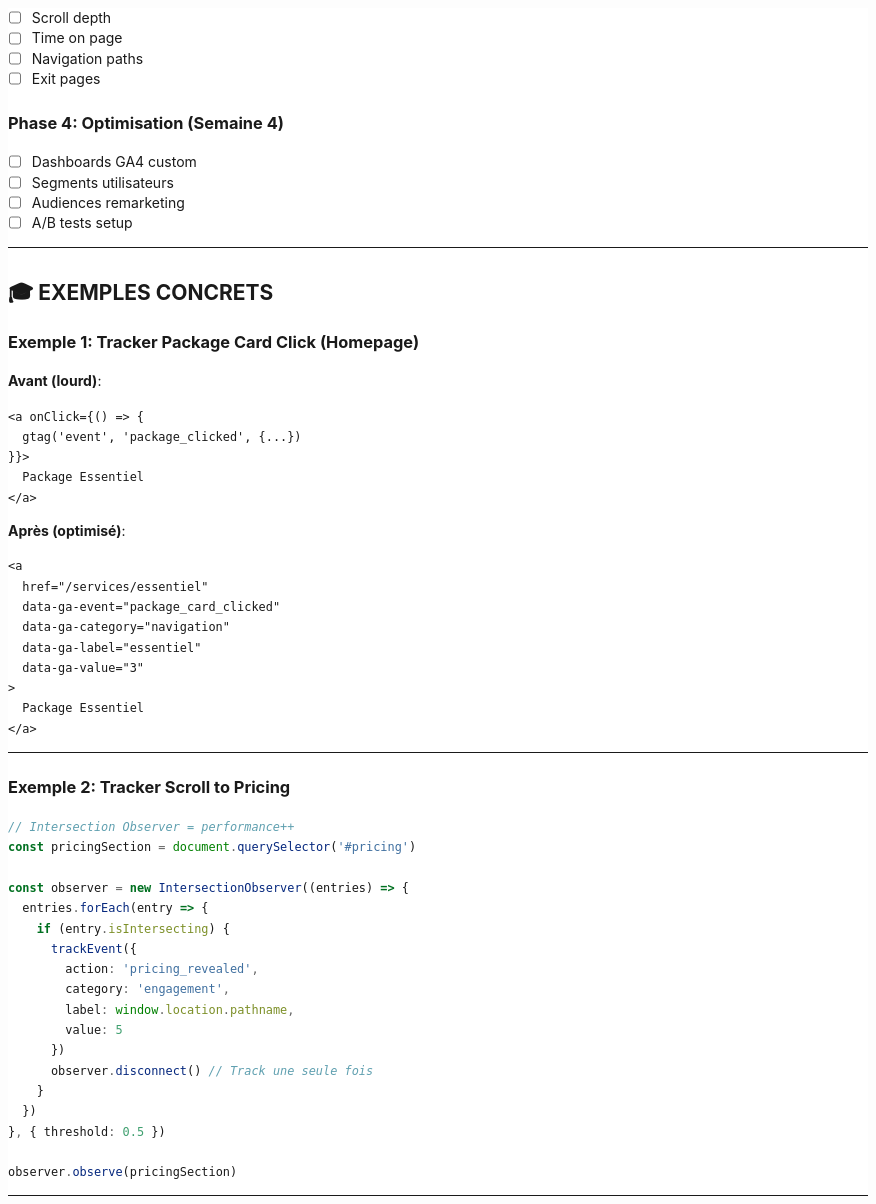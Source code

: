 - [ ] Scroll depth
- [ ] Time on page
- [ ] Navigation paths
- [ ] Exit pages

### Phase 4: Optimisation (Semaine 4)

- [ ] Dashboards GA4 custom
- [ ] Segments utilisateurs
- [ ] Audiences remarketing
- [ ] A/B tests setup

---

## 🎓 EXEMPLES CONCRETS

### Exemple 1: Tracker Package Card Click (Homepage)

**Avant (lourd)**:
```tsx
<a onClick={() => {
  gtag('event', 'package_clicked', {...})
}}>
  Package Essentiel
</a>
```

**Après (optimisé)**:
```tsx
<a
  href="/services/essentiel"
  data-ga-event="package_card_clicked"
  data-ga-category="navigation"
  data-ga-label="essentiel"
  data-ga-value="3"
>
  Package Essentiel
</a>
```

---

### Exemple 2: Tracker Scroll to Pricing

```typescript
// Intersection Observer = performance++
const pricingSection = document.querySelector('#pricing')

const observer = new IntersectionObserver((entries) => {
  entries.forEach(entry => {
    if (entry.isIntersecting) {
      trackEvent({
        action: 'pricing_revealed',
        category: 'engagement',
        label: window.location.pathname,
        value: 5
      })
      observer.disconnect() // Track une seule fois
    }
  })
}, { threshold: 0.5 })

observer.observe(pricingSection)
```

---